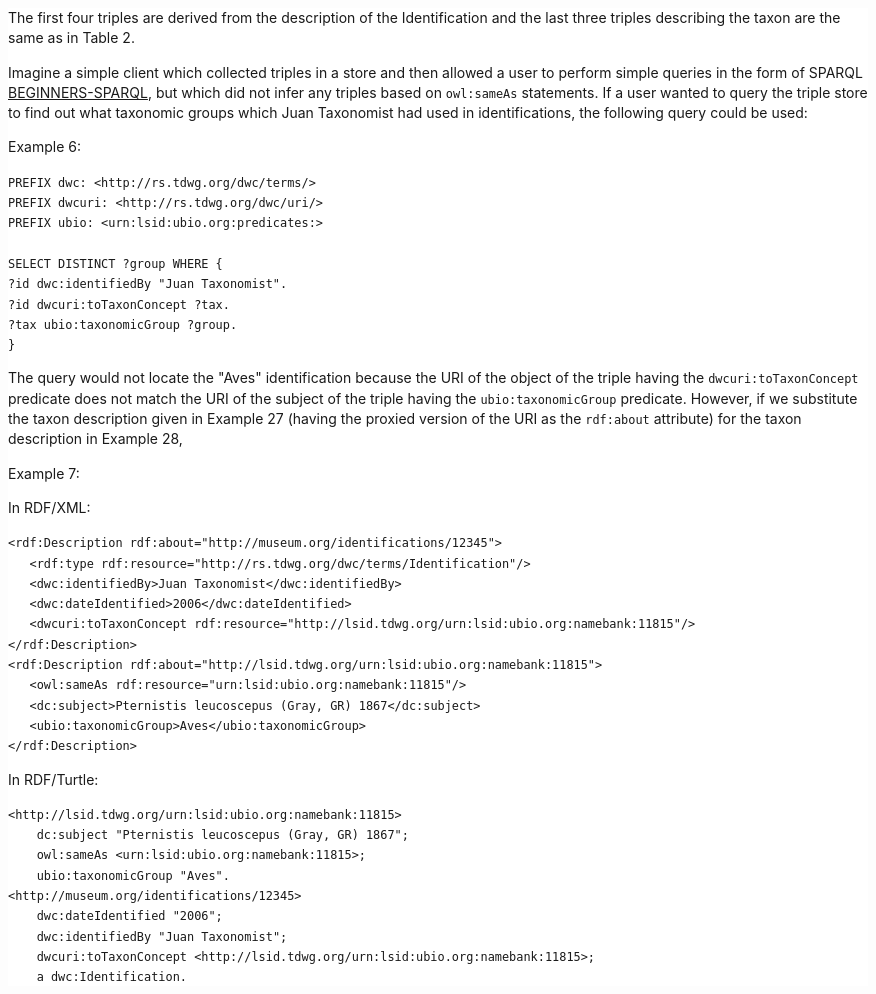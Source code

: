 The first four triples are derived from the description of the Identification and the last three triples describing the taxon are the same as in Table 2.

Imagine a simple client which collected triples in a store and then allowed a user to perform simple queries in the form of SPARQL [BEGINNERS-SPARQL](http://code.google.com/p/tdwg-rdf/wiki/Beginners6SPARQL), but which did not infer any triples based on `owl:sameAs` statements.  If a user wanted to query the triple store to find out what taxonomic groups which Juan Taxonomist had used in identifications, the following query could be used:

Example 6:

```
PREFIX dwc: <http://rs.tdwg.org/dwc/terms/>
PREFIX dwcuri: <http://rs.tdwg.org/dwc/uri/>
PREFIX ubio: <urn:lsid:ubio.org:predicates:>

SELECT DISTINCT ?group WHERE {
?id dwc:identifiedBy "Juan Taxonomist".
?id dwcuri:toTaxonConcept ?tax.
?tax ubio:taxonomicGroup ?group.
}
```

The query would not locate the "Aves" identification because the URI of the object of the triple having the `dwcuri:toTaxonConcept` predicate does not match the URI of the subject of the triple having the `ubio:taxonomicGroup` predicate.  However, if we substitute the taxon description given in Example 27 (having the proxied version of the URI as the `rdf:about` attribute) for the taxon description in Example 28,

Example 7:

In RDF/XML:
```
<rdf:Description rdf:about="http://museum.org/identifications/12345">
   <rdf:type rdf:resource="http://rs.tdwg.org/dwc/terms/Identification"/>
   <dwc:identifiedBy>Juan Taxonomist</dwc:identifiedBy>
   <dwc:dateIdentified>2006</dwc:dateIdentified>
   <dwcuri:toTaxonConcept rdf:resource="http://lsid.tdwg.org/urn:lsid:ubio.org:namebank:11815"/>
</rdf:Description>
<rdf:Description rdf:about="http://lsid.tdwg.org/urn:lsid:ubio.org:namebank:11815">
   <owl:sameAs rdf:resource="urn:lsid:ubio.org:namebank:11815"/>    
   <dc:subject>Pternistis leucoscepus (Gray, GR) 1867</dc:subject>
   <ubio:taxonomicGroup>Aves</ubio:taxonomicGroup>
</rdf:Description>
```

In RDF/Turtle:
```
<http://lsid.tdwg.org/urn:lsid:ubio.org:namebank:11815> 
	dc:subject "Pternistis leucoscepus (Gray, GR) 1867";
	owl:sameAs <urn:lsid:ubio.org:namebank:11815>;
	ubio:taxonomicGroup "Aves".
<http://museum.org/identifications/12345> 
	dwc:dateIdentified "2006";
	dwc:identifiedBy "Juan Taxonomist";
	dwcuri:toTaxonConcept <http://lsid.tdwg.org/urn:lsid:ubio.org:namebank:11815>;
	a dwc:Identification.
```
